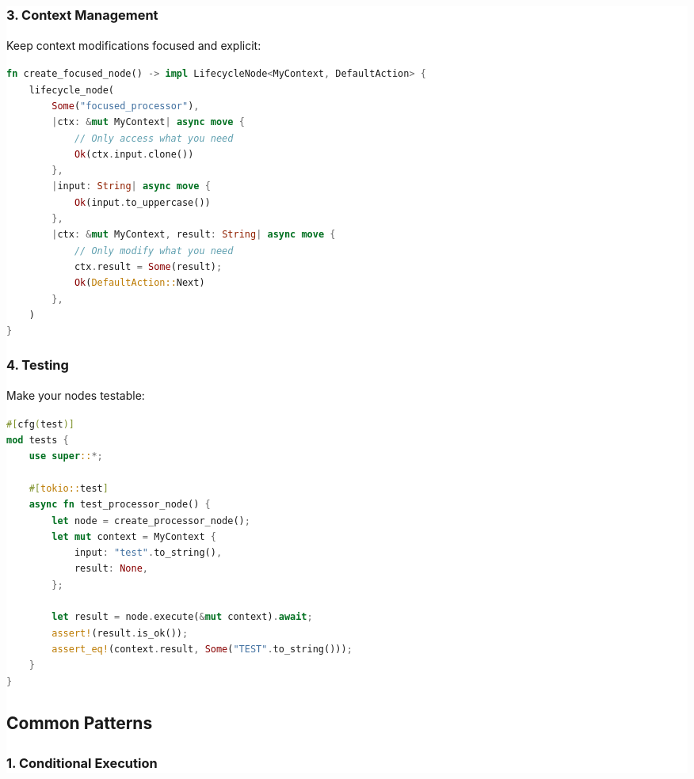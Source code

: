 ### 3. Context Management

Keep context modifications focused and explicit:

```rust
fn create_focused_node() -> impl LifecycleNode<MyContext, DefaultAction> {
    lifecycle_node(
        Some("focused_processor"),
        |ctx: &mut MyContext| async move {
            // Only access what you need
            Ok(ctx.input.clone())
        },
        |input: String| async move {
            Ok(input.to_uppercase())
        },
        |ctx: &mut MyContext, result: String| async move {
            // Only modify what you need
            ctx.result = Some(result);
            Ok(DefaultAction::Next)
        },
    )
}
```

### 4. Testing

Make your nodes testable:

```rust
#[cfg(test)]
mod tests {
    use super::*;

    #[tokio::test]
    async fn test_processor_node() {
        let node = create_processor_node();
        let mut context = MyContext {
            input: "test".to_string(),
            result: None,
        };

        let result = node.execute(&mut context).await;
        assert!(result.is_ok());
        assert_eq!(context.result, Some("TEST".to_string()));
    }
}
```

## Common Patterns

### 1. Conditional Execution
